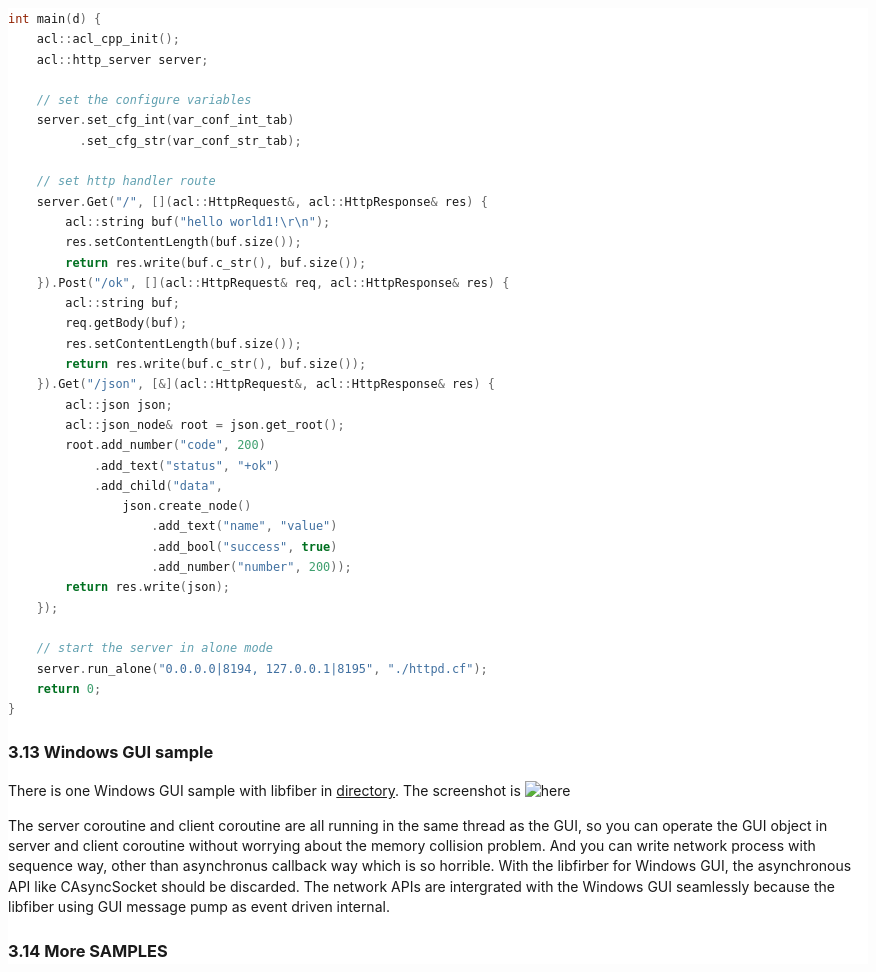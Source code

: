 ```C
int main(d) {
    acl::acl_cpp_init();
    acl::http_server server;

    // set the configure variables
    server.set_cfg_int(var_conf_int_tab)
          .set_cfg_str(var_conf_str_tab);

    // set http handler route
    server.Get("/", [](acl::HttpRequest&, acl::HttpResponse& res) {
        acl::string buf("hello world1!\r\n");
        res.setContentLength(buf.size());
        return res.write(buf.c_str(), buf.size());
    }).Post("/ok", [](acl::HttpRequest& req, acl::HttpResponse& res) {
        acl::string buf;
        req.getBody(buf);
        res.setContentLength(buf.size());
        return res.write(buf.c_str(), buf.size());
    }).Get("/json", [&](acl::HttpRequest&, acl::HttpResponse& res) {
        acl::json json;
        acl::json_node& root = json.get_root();
        root.add_number("code", 200)
            .add_text("status", "+ok")
            .add_child("data",
                json.create_node()
                    .add_text("name", "value")
                    .add_bool("success", true)
                    .add_number("number", 200));
        return res.write(json);
    });

    // start the server in alone mode
    server.run_alone("0.0.0.0|8194, 127.0.0.1|8195", "./httpd.cf");
    return 0;
}
```

### 3.13 Windows GUI sample

There is one Windows GUI sample with libfiber in [directory](samples/c/WinEchod). The screenshot is ![here](res/winecho.png)  

The server coroutine and client coroutine are all running in the same thread as the GUI, so you can operate the GUI object in server and client coroutine without worrying about the memory collision problem. And you can write network process with sequence way, other than asynchronus callback way which is so horrible. With the libfirber for Windows GUI, the asynchronous API like CAsyncSocket should be discarded. The network APIs are intergrated with the Windows GUI seamlessly because the libfiber using GUI message pump as event driven internal.

### 3.14 More SAMPLES
